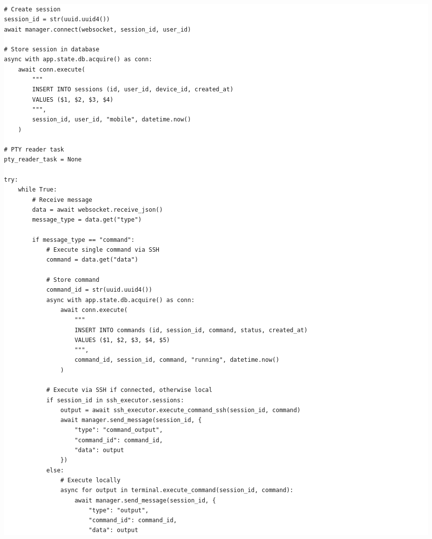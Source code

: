     # Create session
    session_id = str(uuid.uuid4())
    await manager.connect(websocket, session_id, user_id)
    
    # Store session in database
    async with app.state.db.acquire() as conn:
        await conn.execute(
            """
            INSERT INTO sessions (id, user_id, device_id, created_at)
            VALUES ($1, $2, $3, $4)
            """,
            session_id, user_id, "mobile", datetime.now()
        )
    
    # PTY reader task
    pty_reader_task = None
    
    try:
        while True:
            # Receive message
            data = await websocket.receive_json()
            message_type = data.get("type")
            
            if message_type == "command":
                # Execute single command via SSH
                command = data.get("data")
                
                # Store command
                command_id = str(uuid.uuid4())
                async with app.state.db.acquire() as conn:
                    await conn.execute(
                        """
                        INSERT INTO commands (id, session_id, command, status, created_at)
                        VALUES ($1, $2, $3, $4, $5)
                        """,
                        command_id, session_id, command, "running", datetime.now()
                    )
                
                # Execute via SSH if connected, otherwise local
                if session_id in ssh_executor.sessions:
                    output = await ssh_executor.execute_command_ssh(session_id, command)
                    await manager.send_message(session_id, {
                        "type": "command_output",
                        "command_id": command_id,
                        "data": output
                    })
                else:
                    # Execute locally
                    async for output in terminal.execute_command(session_id, command):
                        await manager.send_message(session_id, {
                            "type": "output",
                            "command_id": command_id,
                            "data": output